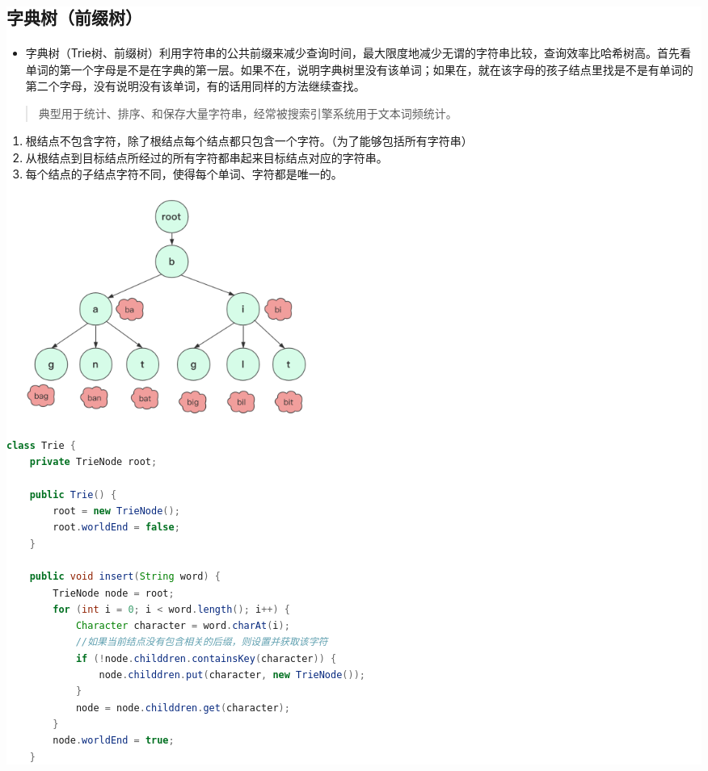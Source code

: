 ## 字典树（前缀树）

- 字典树（Trie树、前缀树）利用字符串的公共前缀来减少查询时间，最大限度地减少无谓的字符串比较，查询效率比哈希树高。首先看单词的第一个字母是不是在字典的第一层。如果不在，说明字典树里没有该单词；如果在，就在该字母的孩子结点里找是不是有单词的第二个字母，没有说明没有该单词，有的话用同样的方法继续查找。

> 典型用于统计、排序、和保存大量字符串，经常被搜索引擎系统用于文本词频统计。

1. 根结点不包含字符，除了根结点每个结点都只包含一个字符。（为了能够包括所有字符串）
2. 从根结点到目标结点所经过的所有字符都串起来目标结点对应的字符串。
3. 每个结点的子结点字符不同，使得每个单词、字符都是唯一的。

<img src="../../pictures/Snipaste_2023-02-14_20-24-27.png" width="400"/> 


```java
class Trie {
    private TrieNode root;

    public Trie() {
        root = new TrieNode();
        root.worldEnd = false;
    }

    public void insert(String word) {
        TrieNode node = root;
        for (int i = 0; i < word.length(); i++) {
            Character character = word.charAt(i);
            //如果当前结点没有包含相关的后缀，则设置并获取该字符
            if (!node.childdren.containsKey(character)) {
                node.childdren.put(character, new TrieNode());
            }
            node = node.childdren.get(character);
        }
        node.worldEnd = true;
    }
```